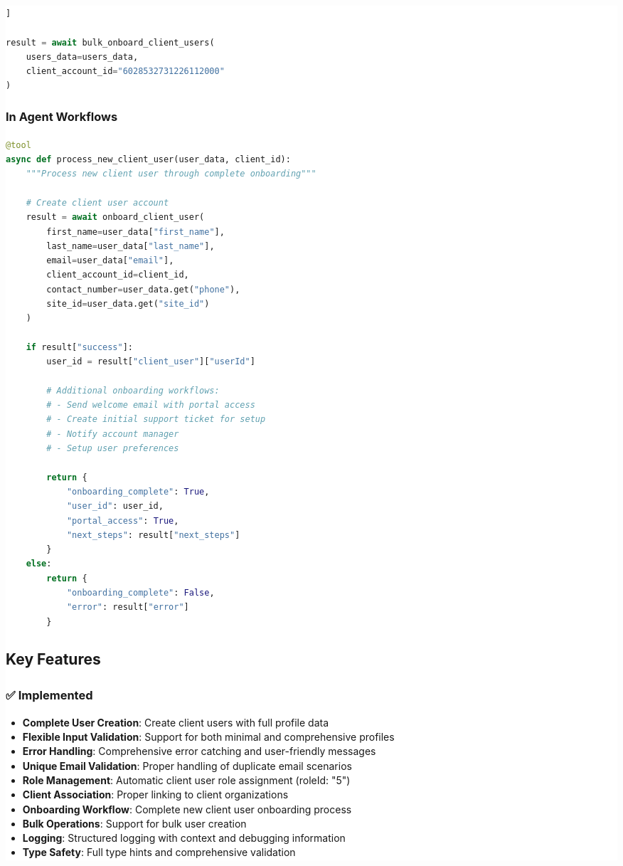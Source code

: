 ```python
]

result = await bulk_onboard_client_users(
    users_data=users_data,
    client_account_id="6028532731226112000"
)
```

### In Agent Workflows
```python
@tool
async def process_new_client_user(user_data, client_id):
    """Process new client user through complete onboarding"""
    
    # Create client user account
    result = await onboard_client_user(
        first_name=user_data["first_name"],
        last_name=user_data["last_name"],
        email=user_data["email"],
        client_account_id=client_id,
        contact_number=user_data.get("phone"),
        site_id=user_data.get("site_id")
    )
    
    if result["success"]:
        user_id = result["client_user"]["userId"]
        
        # Additional onboarding workflows:
        # - Send welcome email with portal access
        # - Create initial support ticket for setup
        # - Notify account manager
        # - Setup user preferences
        
        return {
            "onboarding_complete": True,
            "user_id": user_id,
            "portal_access": True,
            "next_steps": result["next_steps"]
        }
    else:
        return {
            "onboarding_complete": False,
            "error": result["error"]
        }
```

## Key Features

### ✅ Implemented
- **Complete User Creation**: Create client users with full profile data
- **Flexible Input Validation**: Support for both minimal and comprehensive profiles
- **Error Handling**: Comprehensive error catching and user-friendly messages
- **Unique Email Validation**: Proper handling of duplicate email scenarios
- **Role Management**: Automatic client user role assignment (roleId: "5")
- **Client Association**: Proper linking to client organizations
- **Onboarding Workflow**: Complete new client user onboarding process
- **Bulk Operations**: Support for bulk user creation
- **Logging**: Structured logging with context and debugging information
- **Type Safety**: Full type hints and comprehensive validation
